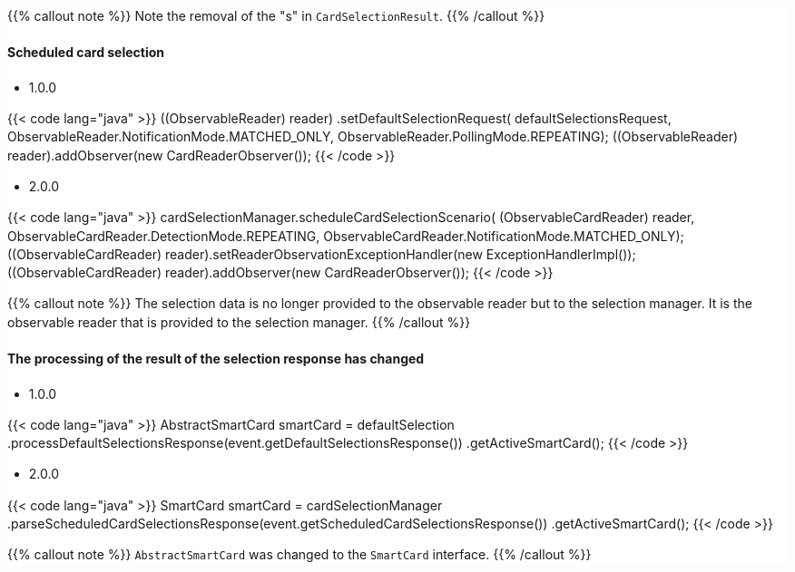 {{% callout note %}}
Note the removal of the "s" in `CardSelectionResult`.
{{% /callout %}}

#### Scheduled card selection

- 1.0.0

{{< code lang="java" >}}
((ObservableReader) reader)
    .setDefaultSelectionRequest(
        defaultSelectionsRequest,
        ObservableReader.NotificationMode.MATCHED_ONLY,
        ObservableReader.PollingMode.REPEATING);
((ObservableReader) reader).addObserver(new CardReaderObserver());
{{< /code >}}

- 2.0.0

{{< code lang="java" >}}
cardSelectionManager.scheduleCardSelectionScenario(
    (ObservableCardReader) reader,
    ObservableCardReader.DetectionMode.REPEATING,
    ObservableCardReader.NotificationMode.MATCHED_ONLY);
((ObservableCardReader) reader).setReaderObservationExceptionHandler(new ExceptionHandlerImpl());
((ObservableCardReader) reader).addObserver(new CardReaderObserver());
{{< /code >}}

{{% callout note %}}
The selection data is no longer provided to the observable reader but to the selection manager.
It is the observable reader that is provided to the selection manager.
{{% /callout %}}

#### The processing of the result of the selection response has changed

- 1.0.0

{{< code lang="java" >}}
AbstractSmartCard smartCard =
  defaultSelection
      .processDefaultSelectionsResponse(event.getDefaultSelectionsResponse())
      .getActiveSmartCard();
{{< /code >}}

- 2.0.0

{{< code lang="java" >}}
SmartCard smartCard =
    cardSelectionManager
        .parseScheduledCardSelectionsResponse(event.getScheduledCardSelectionsResponse())
        .getActiveSmartCard();
{{< /code >}}

{{% callout note %}}
`AbstractSmartCard` was changed to the `SmartCard` interface.
{{% /callout %}}
